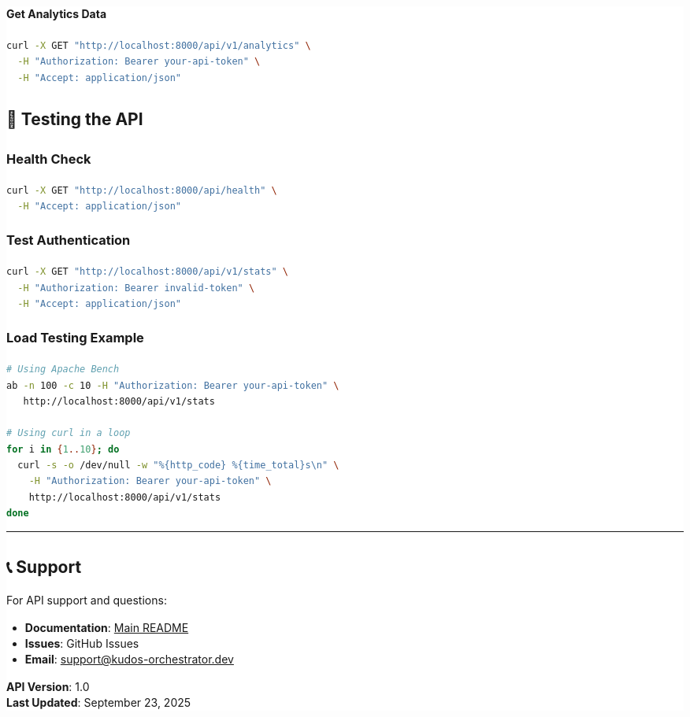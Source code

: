 #### Get Analytics Data
```bash
curl -X GET "http://localhost:8000/api/v1/analytics" \
  -H "Authorization: Bearer your-api-token" \
  -H "Accept: application/json"
```

## 🧪 Testing the API

### Health Check
```bash
curl -X GET "http://localhost:8000/api/health" \
  -H "Accept: application/json"
```

### Test Authentication
```bash
curl -X GET "http://localhost:8000/api/v1/stats" \
  -H "Authorization: Bearer invalid-token" \
  -H "Accept: application/json"
```

### Load Testing Example
```bash
# Using Apache Bench
ab -n 100 -c 10 -H "Authorization: Bearer your-api-token" \
   http://localhost:8000/api/v1/stats

# Using curl in a loop
for i in {1..10}; do
  curl -s -o /dev/null -w "%{http_code} %{time_total}s\n" \
    -H "Authorization: Bearer your-api-token" \
    http://localhost:8000/api/v1/stats
done
```

---

## 📞 Support

For API support and questions:
- **Documentation**: [Main README](../README.md)
- **Issues**: GitHub Issues
- **Email**: support@kudos-orchestrator.dev

**API Version**: 1.0  
**Last Updated**: September 23, 2025